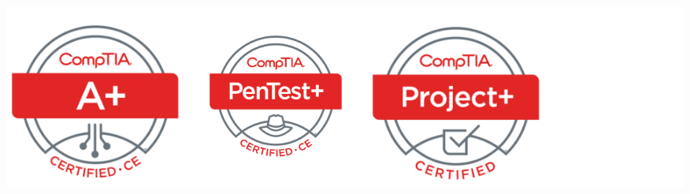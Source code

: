 <a href="https://www.youracclaim.com/badges/f203cf59-f60f-4737-a0f0-2ad6c123cea2/public_url"><img src="/assets/img/Aplus-Logo-Certified-CE.png" style="width:225px"></a>
<a href="https://www.credly.com/badges/e5c0598a-35e5-4fed-be58-3bf2f5993939/public_url"><img src="/assets/img/comptia-pentest-ce-certification.png" style="width:225px"></a>
<a href="https://www.youracclaim.com/badges/3116913f-b8f4-4489-b1d7-2fedfc0196ba/public_url"><img src="/assets/img/ProjectPlus-Logo-Certified.png" style="width:225px"></a>